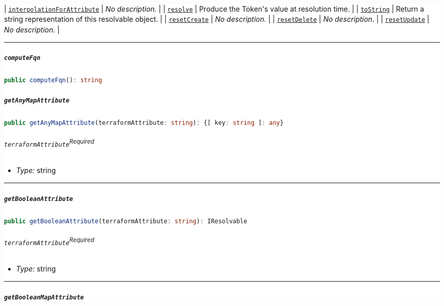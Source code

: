 | <code><a href="#rhizo-co-terraform-provider-oci.opsiAwrHubSource.OpsiAwrHubSourceTimeoutsOutputReference.interpolationForAttribute">interpolationForAttribute</a></code> | *No description.* |
| <code><a href="#rhizo-co-terraform-provider-oci.opsiAwrHubSource.OpsiAwrHubSourceTimeoutsOutputReference.resolve">resolve</a></code> | Produce the Token's value at resolution time. |
| <code><a href="#rhizo-co-terraform-provider-oci.opsiAwrHubSource.OpsiAwrHubSourceTimeoutsOutputReference.toString">toString</a></code> | Return a string representation of this resolvable object. |
| <code><a href="#rhizo-co-terraform-provider-oci.opsiAwrHubSource.OpsiAwrHubSourceTimeoutsOutputReference.resetCreate">resetCreate</a></code> | *No description.* |
| <code><a href="#rhizo-co-terraform-provider-oci.opsiAwrHubSource.OpsiAwrHubSourceTimeoutsOutputReference.resetDelete">resetDelete</a></code> | *No description.* |
| <code><a href="#rhizo-co-terraform-provider-oci.opsiAwrHubSource.OpsiAwrHubSourceTimeoutsOutputReference.resetUpdate">resetUpdate</a></code> | *No description.* |

---

##### `computeFqn` <a name="computeFqn" id="rhizo-co-terraform-provider-oci.opsiAwrHubSource.OpsiAwrHubSourceTimeoutsOutputReference.computeFqn"></a>

```typescript
public computeFqn(): string
```

##### `getAnyMapAttribute` <a name="getAnyMapAttribute" id="rhizo-co-terraform-provider-oci.opsiAwrHubSource.OpsiAwrHubSourceTimeoutsOutputReference.getAnyMapAttribute"></a>

```typescript
public getAnyMapAttribute(terraformAttribute: string): {[ key: string ]: any}
```

###### `terraformAttribute`<sup>Required</sup> <a name="terraformAttribute" id="rhizo-co-terraform-provider-oci.opsiAwrHubSource.OpsiAwrHubSourceTimeoutsOutputReference.getAnyMapAttribute.parameter.terraformAttribute"></a>

- *Type:* string

---

##### `getBooleanAttribute` <a name="getBooleanAttribute" id="rhizo-co-terraform-provider-oci.opsiAwrHubSource.OpsiAwrHubSourceTimeoutsOutputReference.getBooleanAttribute"></a>

```typescript
public getBooleanAttribute(terraformAttribute: string): IResolvable
```

###### `terraformAttribute`<sup>Required</sup> <a name="terraformAttribute" id="rhizo-co-terraform-provider-oci.opsiAwrHubSource.OpsiAwrHubSourceTimeoutsOutputReference.getBooleanAttribute.parameter.terraformAttribute"></a>

- *Type:* string

---

##### `getBooleanMapAttribute` <a name="getBooleanMapAttribute" id="rhizo-co-terraform-provider-oci.opsiAwrHubSource.OpsiAwrHubSourceTimeoutsOutputReference.getBooleanMapAttribute"></a>
